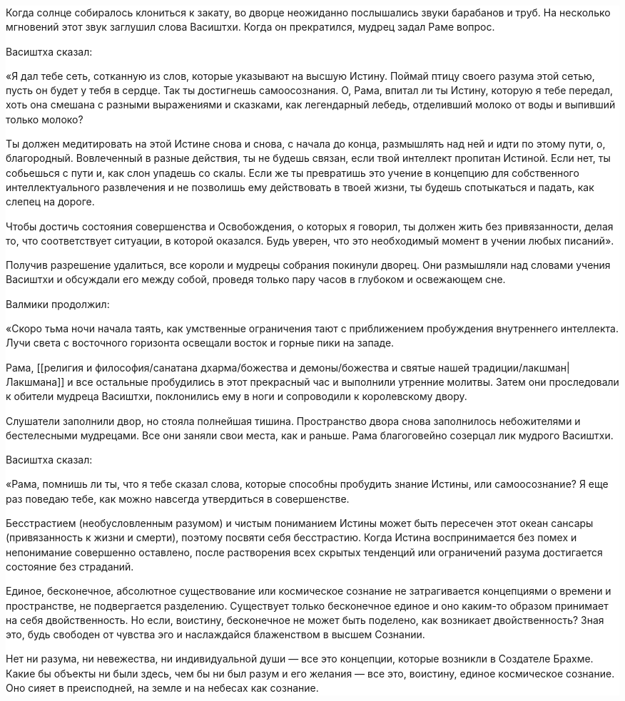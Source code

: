 Когда солнце собиралось клониться к закату, во двор­це неожиданно послышались звуки барабанов и труб. На несколько мгновений этот звук заглушил слова Васиштхи. Когда он прекратился, мудрец задал Раме вопрос.

Васиштха сказал:

«Я дал тебе сеть, сотканную из слов, которые указыва­ют на высшую Истину. Поймай птицу своего разума этой сетью, пусть он будет у тебя в сердце. Так ты достигнешь самоосознания. О, Рама, впитал ли ты Истину, которую я тебе передал, хоть она смешана с разными выражениями и сказками, как легендарный лебедь, отделивший молоко от воды и выпивший только молоко?

Ты должен медитировать на этой Истине снова и снова, с начала до конца, размышлять над ней и идти по этому пути, о, благородный. Вовлеченный в разные дей­ствия, ты не будешь связан, если твой интеллект пропитан Истиной. Если нет, ты собьешься с пути и, как слон упадешь со скалы. Если же ты превратишь это учение в концепцию для собственного интеллектуального развлечения и не позволишь ему действовать в твоей жизни, ты будешь спотыкаться и падать, как слепец на дороге.

Чтобы достичь состояния совершенства и Освобождения, о которых я говорил, ты должен жить без привязанности, делая то, что соответствует ситуации, в которой ока­зался. Будь уверен, что это необходимый момент в учении любых писаний».

Получив разрешение удалиться, все короли и мудрецы собрания покинули дворец. Они размышляли над словами учения Васиштхи и обсуждали его между собой, прове­дя только пару часов в глубоком и освежающем сне.

Валмики продолжил:

«Скоро тьма ночи начала таять, как умственные огра­ничения тают с приближением пробуждения внутреннего интеллекта. Лучи света с восточного горизонта освещали восток и горные пики на западе.

Рама, [[религия и философия/санатана дхарма/божества и демоны/божества и святые нашей традиции/лакшман|Лакшмана]] и все остальные пробудились в этот прекрасный час и выполнили утренние молитвы. Затем они проследовали к обители мудреца Васиштхи, поклони­лись ему в ноги и сопроводили к королевскому двору.

Слушатели заполнили двор, но стояла полнейшая тишина. Пространство двора снова заполнилось небожителями и бестелесными мудрецами. Все они заняли свои места, как и раньше. Рама благоговейно созерцал лик мудрого Васиштхи.

Васиштха сказал:

«Рама, помнишь ли ты, что я тебе сказал слова, которые способны пробудить знание Истины, или самоосознание? Я еще раз поведаю тебе, как можно навсегда утвердиться в совершенстве.

Бесстрастием (необусловленным разумом) и чистым пониманием Истины может быть пересечен этот океан сансары (привязанность к жизни и смерти), поэтому по­святи себя бесстрастию. Когда Истина воспринимается без помех и непонимание совершенно оставлено, после раство­рения всех скрытых тенденций или ограничений разума достигается состояние без страданий.

Единое, бесконечное, абсолютное существование или космическое сознание не затрагивается концепциями о времени и пространстве, не подвергается разделению. Су­ществует только бесконечное единое и оно каким-то обра­зом принимает на себя двойственность. Но если, воистину, бесконечное не может быть поделено, как возникает двой­ственность? Зная это, будь свободен от чувства эго и наслаждайся блаженством в высшем Сознании.

Нет ни разума, ни невежества, ни индивидуальной души — все это концепции, которые возникли в Создателе Брахме. Какие бы объекты ни были здесь, чем бы ни был разум и его желания — все это, воистину, единое космическое сознание. Оно сияет в преисподней, на земле и на небесах как сознание.
